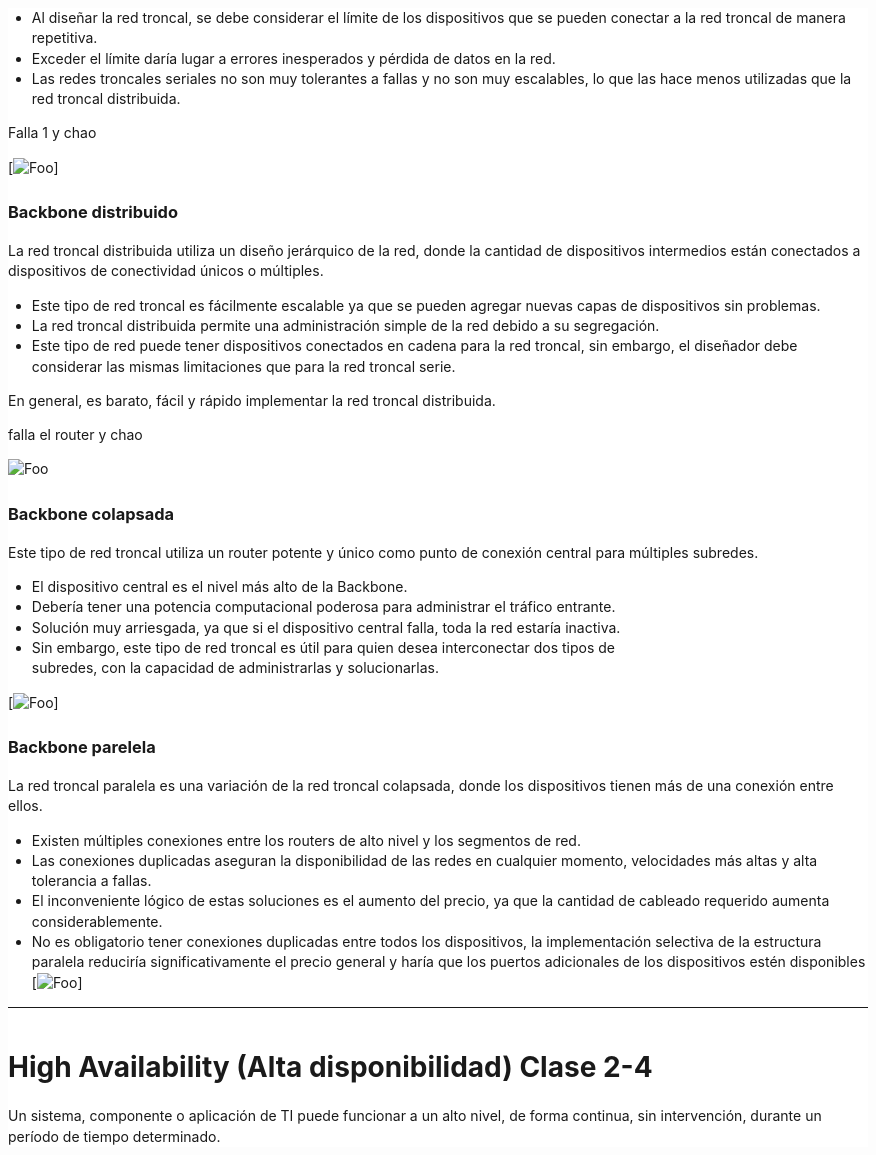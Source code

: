 - Al diseñar la red troncal, se debe considerar el límite de los dispositivos que se pueden conectar a la red troncal de manera repetitiva.  
- Exceder el límite daría lugar a errores inesperados y pérdida de datos en la red.  
- Las redes troncales seriales no son muy tolerantes a fallas y no son muy escalables, lo que las hace menos utilizadas que la red troncal distribuida.

Falla 1 y chao

[![Foo](https://i.imgur.com/PdGLTYj.png)]
### Backbone distribuido
La red troncal distribuida utiliza un diseño jerárquico de la red, donde la cantidad de dispositivos intermedios están conectados a dispositivos de conectividad únicos o múltiples.

- Este tipo de red troncal es fácilmente escalable ya que se pueden agregar nuevas capas de dispositivos sin problemas.  
- La red troncal distribuida permite una administración simple de la red debido a su segregación. 
- Este tipo de red puede tener dispositivos conectados en cadena para la red troncal, sin embargo, el diseñador debe considerar las mismas limitaciones que para la red troncal serie.

En general, es barato, fácil y rápido implementar la red troncal distribuida.

falla el router y chao

![Foo](https://i.imgur.com/iUFNUWk.png)
### Backbone colapsada
Este tipo de red troncal utiliza un router potente y único como punto de conexión central para múltiples subredes.  
- El dispositivo central es el nivel más alto de la Backbone.  
- Debería tener una potencia computacional poderosa para administrar el tráfico entrante.  
- Solución muy arriesgada, ya que si el dispositivo central falla, toda la red estaría inactiva.  
- Sin embargo, este tipo de red troncal es útil para quien desea interconectar dos tipos de  
subredes, con la capacidad de administrarlas y solucionarlas.

[![Foo](https://i.imgur.com/xV5qB9B.png)]
### Backbone parelela
La red troncal paralela es una variación de la red troncal colapsada, donde los dispositivos tienen más de una conexión entre ellos.

- Existen múltiples conexiones entre los routers de alto nivel y los segmentos de red.  
- Las conexiones duplicadas aseguran la disponibilidad de las redes en cualquier momento, velocidades más altas y alta tolerancia a fallas.  
- El inconveniente lógico de estas soluciones es el aumento del precio, ya que la cantidad de cableado requerido aumenta considerablemente.  
- No es obligatorio tener conexiones duplicadas entre todos los dispositivos, la implementación selectiva de la estructura paralela reduciría significativamente el precio general y haría que los puertos adicionales de los dispositivos estén disponibles
[![Foo](https://i.imgur.com/qSyQH4U.png)]
---


# High Availability (Alta disponibilidad) Clase 2-4
Un sistema, componente o aplicación de TI puede funcionar a un alto nivel, de forma continua, sin intervención, durante un período de tiempo determinado.  
